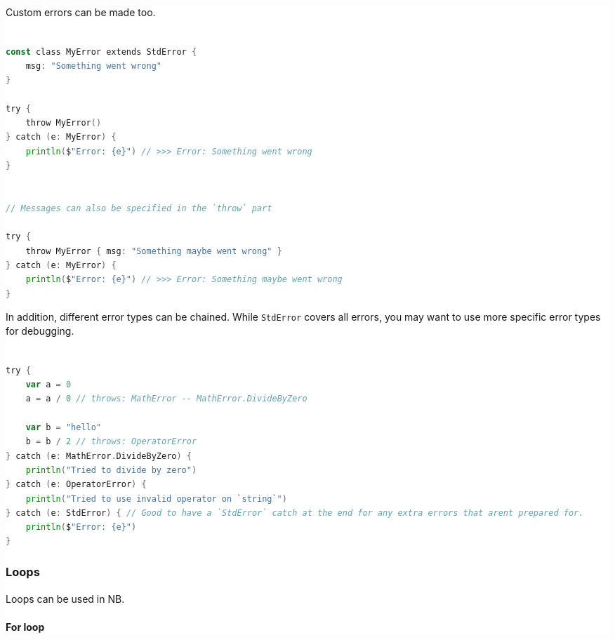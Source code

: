 ```go
```

Custom errors can be made too.

```go

const class MyError extends StdError {
    msg: "Something went wrong"
}

try {
    throw MyError()
} catch (e: MyError) {
    println($"Error: {e}") // >>> Error: Something went wrong
}


// Messages can also be specified in the `throw` part

try {
    throw MyError { msg: "Something maybe went wrong" }
} catch (e: MyError) {
    println($"Error: {e}") // >>> Error: Something maybe went wrong
}

```

In addition, different error types can be chained. While `StdError` covers all errors, you may want to use more specific error types for debugging.

```go

try {
    var a = 0
    a = a / 0 // throws: MathError -- MathError.DivideByZero

    var b = "hello"
    b = b / 2 // throws: OperatorError
} catch (e: MathError.DivideByZero) {
    println("Tried to divide by zero")
} catch (e: OperatorError) {
    println("Tried to use invalid operator on `string`")
} catch (e: StdError) { // Good to have a `StdError` catch at the end for any extra errors that arent prepared for.
    println($"Error: {e}")
}
```


### Loops

Loops can be used in NB.


#### For loop
